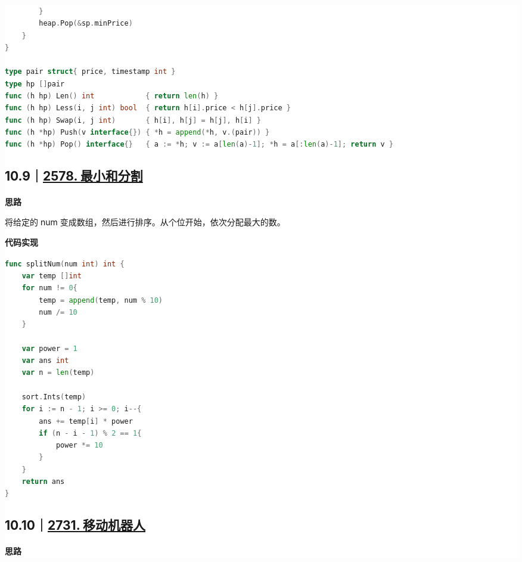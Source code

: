 ```go
        }
        heap.Pop(&sp.minPrice)
    }
}

type pair struct{ price, timestamp int }
type hp []pair
func (h hp) Len() int            { return len(h) }
func (h hp) Less(i, j int) bool  { return h[i].price < h[j].price }
func (h hp) Swap(i, j int)       { h[i], h[j] = h[j], h[i] }
func (h *hp) Push(v interface{}) { *h = append(*h, v.(pair)) }
func (h *hp) Pop() interface{}   { a := *h; v := a[len(a)-1]; *h = a[:len(a)-1]; return v }
```



## 10.9｜[2578. 最小和分割](https://leetcode.cn/problems/split-with-minimum-sum/)

**思路**

将给定的 num 变成数组，然后进行排序。从个位开始，依次分配最大的数。

**代码实现**

```go
func splitNum(num int) int {
    var temp []int
    for num != 0{
        temp = append(temp, num % 10)
        num /= 10
    }

    var power = 1
    var ans int
    var n = len(temp)
    
    sort.Ints(temp)
    for i := n - 1; i >= 0; i--{
        ans += temp[i] * power
        if (n - i - 1) % 2 == 1{
            power *= 10
        }
    }
    return ans
}
```



## 10.10｜[2731. 移动机器人](https://leetcode.cn/problems/movement-of-robots/description/)

**思路**
